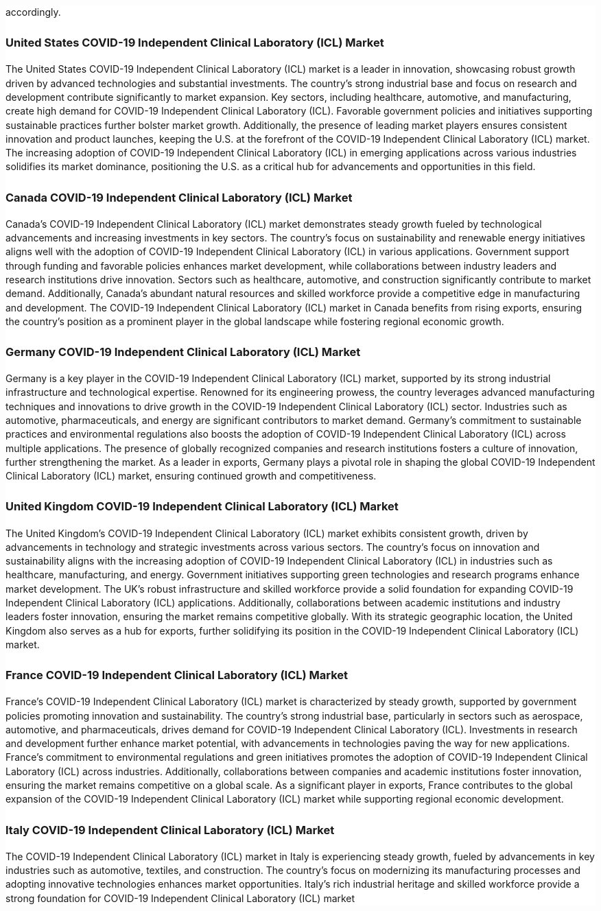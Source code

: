 accordingly.</p><h3>United States COVID-19 Independent Clinical Laboratory (ICL) Market</h3><p>The United States COVID-19 Independent Clinical Laboratory (ICL) market is a leader in innovation, showcasing robust growth driven by advanced technologies and substantial investments. The country&rsquo;s strong industrial base and focus on research and development contribute significantly to market expansion. Key sectors, including healthcare, automotive, and manufacturing, create high demand for COVID-19 Independent Clinical Laboratory (ICL). Favorable government policies and initiatives supporting sustainable practices further bolster market growth. Additionally, the presence of leading market players ensures consistent innovation and product launches, keeping the U.S. at the forefront of the COVID-19 Independent Clinical Laboratory (ICL) market. The increasing adoption of COVID-19 Independent Clinical Laboratory (ICL) in emerging applications across various industries solidifies its market dominance, positioning the U.S. as a critical hub for advancements and opportunities in this field.</p><h3>Canada COVID-19 Independent Clinical Laboratory (ICL) Market</h3><p>Canada&rsquo;s COVID-19 Independent Clinical Laboratory (ICL) market demonstrates steady growth fueled by technological advancements and increasing investments in key sectors. The country&rsquo;s focus on sustainability and renewable energy initiatives aligns well with the adoption of COVID-19 Independent Clinical Laboratory (ICL) in various applications. Government support through funding and favorable policies enhances market development, while collaborations between industry leaders and research institutions drive innovation. Sectors such as healthcare, automotive, and construction significantly contribute to market demand. Additionally, Canada&rsquo;s abundant natural resources and skilled workforce provide a competitive edge in manufacturing and development. The COVID-19 Independent Clinical Laboratory (ICL) market in Canada benefits from rising exports, ensuring the country&rsquo;s position as a prominent player in the global landscape while fostering regional economic growth.</p><h3>Germany COVID-19 Independent Clinical Laboratory (ICL) Market</h3><p>Germany is a key player in the COVID-19 Independent Clinical Laboratory (ICL) market, supported by its strong industrial infrastructure and technological expertise. Renowned for its engineering prowess, the country leverages advanced manufacturing techniques and innovations to drive growth in the COVID-19 Independent Clinical Laboratory (ICL) sector. Industries such as automotive, pharmaceuticals, and energy are significant contributors to market demand. Germany&rsquo;s commitment to sustainable practices and environmental regulations also boosts the adoption of COVID-19 Independent Clinical Laboratory (ICL) across multiple applications. The presence of globally recognized companies and research institutions fosters a culture of innovation, further strengthening the market. As a leader in exports, Germany plays a pivotal role in shaping the global COVID-19 Independent Clinical Laboratory (ICL) market, ensuring continued growth and competitiveness.</p><h3>United Kingdom COVID-19 Independent Clinical Laboratory (ICL) Market</h3><p>The United Kingdom&rsquo;s COVID-19 Independent Clinical Laboratory (ICL) market exhibits consistent growth, driven by advancements in technology and strategic investments across various sectors. The country&rsquo;s focus on innovation and sustainability aligns with the increasing adoption of COVID-19 Independent Clinical Laboratory (ICL) in industries such as healthcare, manufacturing, and energy. Government initiatives supporting green technologies and research programs enhance market development. The UK&rsquo;s robust infrastructure and skilled workforce provide a solid foundation for expanding COVID-19 Independent Clinical Laboratory (ICL) applications. Additionally, collaborations between academic institutions and industry leaders foster innovation, ensuring the market remains competitive globally. With its strategic geographic location, the United Kingdom also serves as a hub for exports, further solidifying its position in the COVID-19 Independent Clinical Laboratory (ICL) market.</p><h3>France COVID-19 Independent Clinical Laboratory (ICL) Market</h3><p>France&rsquo;s COVID-19 Independent Clinical Laboratory (ICL) market is characterized by steady growth, supported by government policies promoting innovation and sustainability. The country&rsquo;s strong industrial base, particularly in sectors such as aerospace, automotive, and pharmaceuticals, drives demand for COVID-19 Independent Clinical Laboratory (ICL). Investments in research and development further enhance market potential, with advancements in technologies paving the way for new applications. France&rsquo;s commitment to environmental regulations and green initiatives promotes the adoption of COVID-19 Independent Clinical Laboratory (ICL) across industries. Additionally, collaborations between companies and academic institutions foster innovation, ensuring the market remains competitive on a global scale. As a significant player in exports, France contributes to the global expansion of the COVID-19 Independent Clinical Laboratory (ICL) market while supporting regional economic development.</p><h3>Italy COVID-19 Independent Clinical Laboratory (ICL) Market</h3><p>The COVID-19 Independent Clinical Laboratory (ICL) market in Italy is experiencing steady growth, fueled by advancements in key industries such as automotive, textiles, and construction. The country&rsquo;s focus on modernizing its manufacturing processes and adopting innovative technologies enhances market opportunities. Italy&rsquo;s rich industrial heritage and skilled workforce provide a strong foundation for COVID-19 Independent Clinical Laboratory (ICL) market